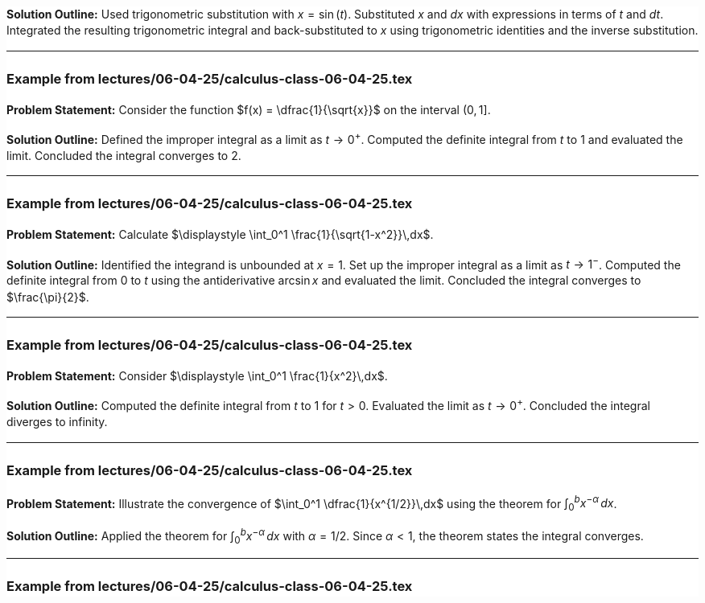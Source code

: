 **Solution Outline:**
Used trigonometric substitution with $x = \sin(t)$. Substituted $x$ and $dx$ with expressions in terms of $t$ and $dt$. Integrated the resulting trigonometric integral and back-substituted to $x$ using trigonometric identities and the inverse substitution.

---
### Example from lectures/06-04-25/calculus-class-06-04-25.tex

**Problem Statement:**
Consider the function $f(x) = \dfrac{1}{\sqrt{x}}$ on the interval $(0,1]$.

**Solution Outline:**
Defined the improper integral as a limit as $t \to 0^+$. Computed the definite integral from $t$ to $1$ and evaluated the limit. Concluded the integral converges to 2.

---
### Example from lectures/06-04-25/calculus-class-06-04-25.tex

**Problem Statement:**
Calculate $\displaystyle \int_0^1 \frac{1}{\sqrt{1-x^2}}\,dx$.

**Solution Outline:**
Identified the integrand is unbounded at $x=1$. Set up the improper integral as a limit as $t \to 1^-$. Computed the definite integral from $0$ to $t$ using the antiderivative $\arcsin x$ and evaluated the limit. Concluded the integral converges to $\frac{\pi}{2}$.

---
### Example from lectures/06-04-25/calculus-class-06-04-25.tex

**Problem Statement:**
Consider $\displaystyle \int_0^1 \frac{1}{x^2}\,dx$.

**Solution Outline:**
Computed the definite integral from $t$ to $1$ for $t>0$. Evaluated the limit as $t \to 0^+$. Concluded the integral diverges to infinity.

---
### Example from lectures/06-04-25/calculus-class-06-04-25.tex

**Problem Statement:**
Illustrate the convergence of $\int_0^1 \dfrac{1}{x^{1/2}}\,dx$ using the theorem for $\int_0^b x^{-\alpha}\,dx$.

**Solution Outline:**
Applied the theorem for $\int_0^b x^{-\alpha}\,dx$ with $\alpha = 1/2$. Since $\alpha < 1$, the theorem states the integral converges.

---
### Example from lectures/06-04-25/calculus-class-06-04-25.tex
